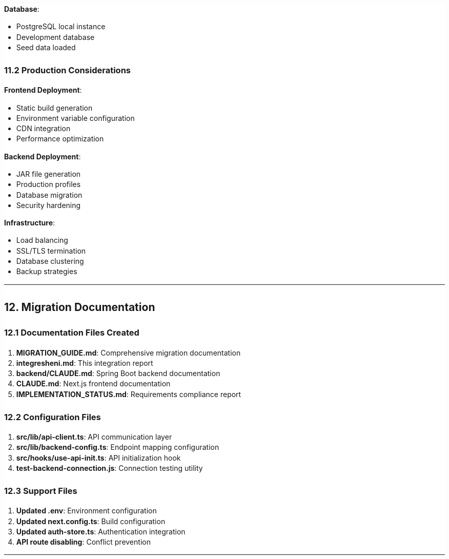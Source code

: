 **Database**:
- PostgreSQL local instance
- Development database
- Seed data loaded

### 11.2 Production Considerations

**Frontend Deployment**:
- Static build generation
- Environment variable configuration
- CDN integration
- Performance optimization

**Backend Deployment**:
- JAR file generation
- Production profiles
- Database migration
- Security hardening

**Infrastructure**:
- Load balancing
- SSL/TLS termination
- Database clustering
- Backup strategies

---

## 12. Migration Documentation

### 12.1 Documentation Files Created

1. **MIGRATION_GUIDE.md**: Comprehensive migration documentation
2. **integresheni.md**: This integration report
3. **backend/CLAUDE.md**: Spring Boot backend documentation
4. **CLAUDE.md**: Next.js frontend documentation
5. **IMPLEMENTATION_STATUS.md**: Requirements compliance report

### 12.2 Configuration Files

1. **src/lib/api-client.ts**: API communication layer
2. **src/lib/backend-config.ts**: Endpoint mapping configuration
3. **src/hooks/use-api-init.ts**: API initialization hook
4. **test-backend-connection.js**: Connection testing utility

### 12.3 Support Files

1. **Updated .env**: Environment configuration
2. **Updated next.config.ts**: Build configuration
3. **Updated auth-store.ts**: Authentication integration
4. **API route disabling**: Conflict prevention

---
